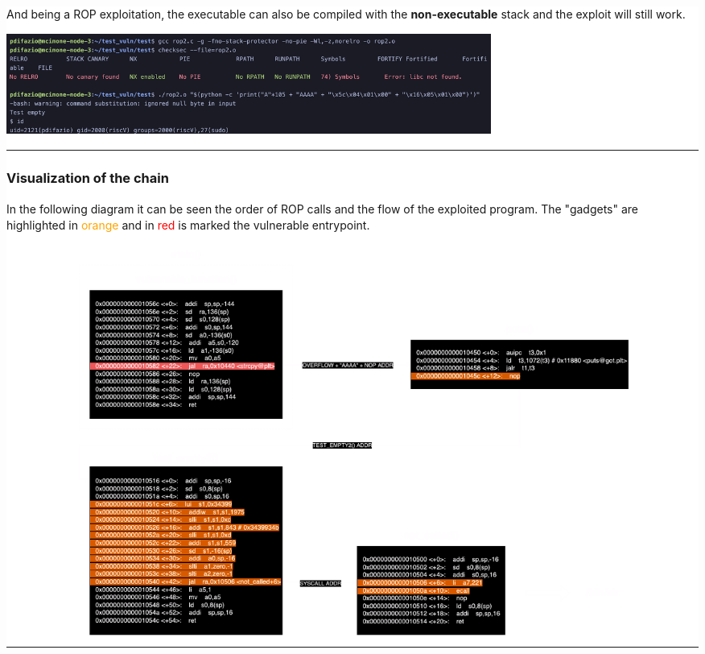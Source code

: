 And being a ROP exploitation, the executable can also be compiled with the **non-executable** stack and the exploit will still work.

<img src="/img/rop_poc.png"  width="70%" >

---

### Visualization of the chain

In the following diagram it can be seen the order of ROP calls and the flow of the exploited program. The "gadgets" are highlighted in <span style="color:orange">orange</span> and in <span style="color:red">red</span> is marked the vulnerable entrypoint.

<p align="center">
 <img src="/img/rop_drawio.png" align="center" width="80%" >
</p>

---